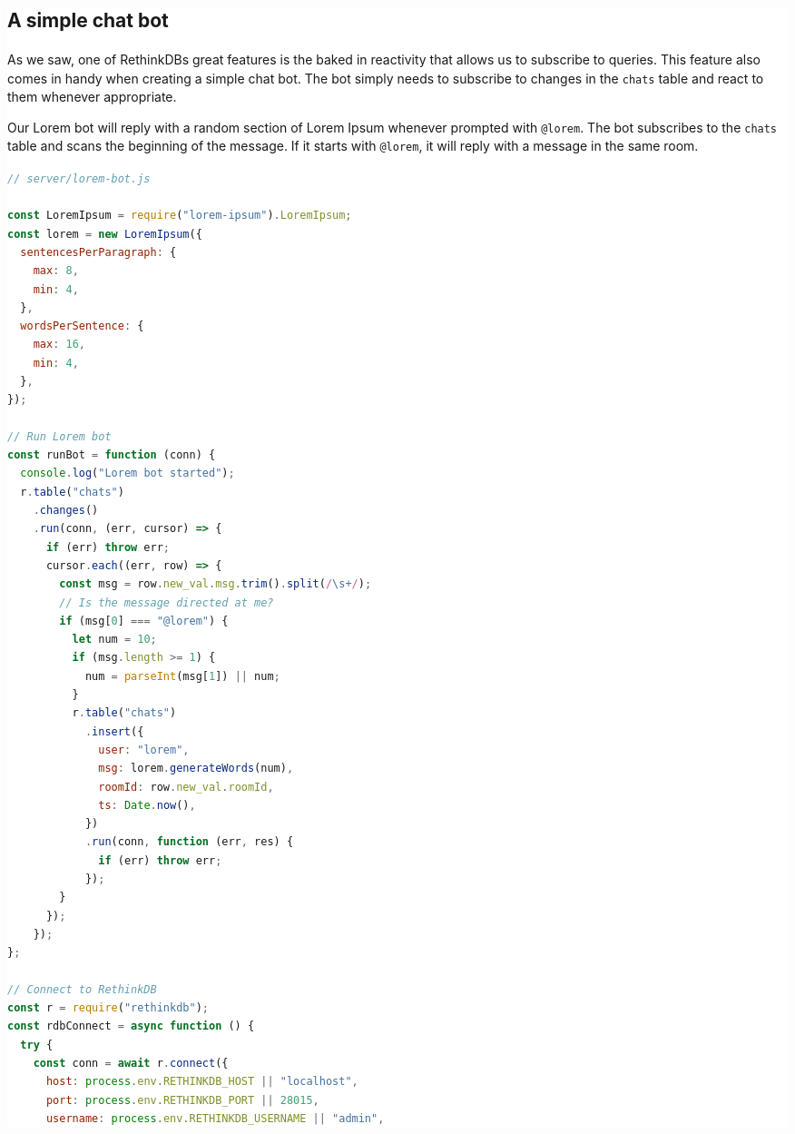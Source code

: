 ## A simple chat bot

As we saw, one of RethinkDBs great features is the baked in reactivity that allows us to subscribe
to queries. This feature also comes in handy when creating a simple chat bot. The
bot simply needs to subscribe to changes in the `chats` table and react to them whenever
appropriate.

Our Lorem bot will reply with a random section of Lorem Ipsum whenever prompted with
`@lorem`. The bot subscribes to the `chats` table and scans the beginning of the message.
If it starts with `@lorem`, it will reply with a message in the same room.

```js
// server/lorem-bot.js

const LoremIpsum = require("lorem-ipsum").LoremIpsum;
const lorem = new LoremIpsum({
  sentencesPerParagraph: {
    max: 8,
    min: 4,
  },
  wordsPerSentence: {
    max: 16,
    min: 4,
  },
});

// Run Lorem bot
const runBot = function (conn) {
  console.log("Lorem bot started");
  r.table("chats")
    .changes()
    .run(conn, (err, cursor) => {
      if (err) throw err;
      cursor.each((err, row) => {
        const msg = row.new_val.msg.trim().split(/\s+/);
        // Is the message directed at me?
        if (msg[0] === "@lorem") {
          let num = 10;
          if (msg.length >= 1) {
            num = parseInt(msg[1]) || num;
          }
          r.table("chats")
            .insert({
              user: "lorem",
              msg: lorem.generateWords(num),
              roomId: row.new_val.roomId,
              ts: Date.now(),
            })
            .run(conn, function (err, res) {
              if (err) throw err;
            });
        }
      });
    });
};

// Connect to RethinkDB
const r = require("rethinkdb");
const rdbConnect = async function () {
  try {
    const conn = await r.connect({
      host: process.env.RETHINKDB_HOST || "localhost",
      port: process.env.RETHINKDB_PORT || 28015,
      username: process.env.RETHINKDB_USERNAME || "admin",
```